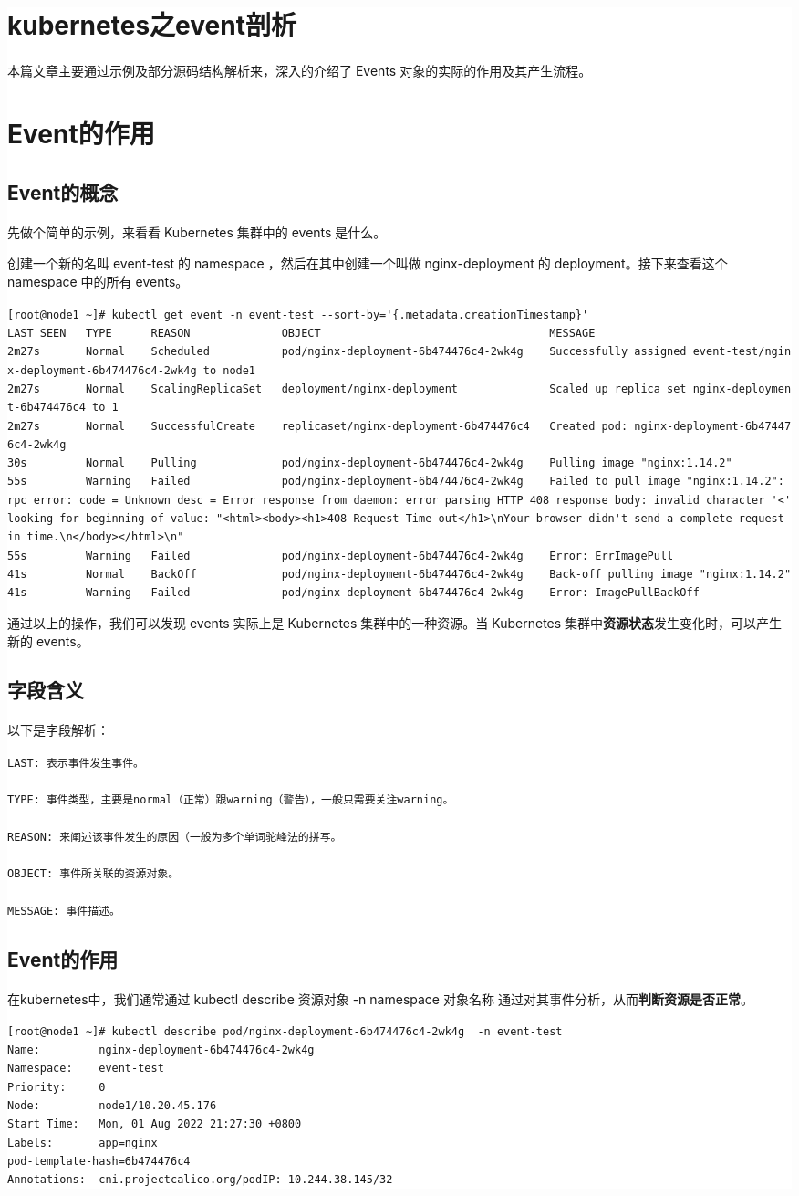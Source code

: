 # kubernetes之event剖析
本篇文章主要通过示例及部分源码结构解析来，深入的介绍了 Events 对象的实际的作用及其产生流程。


# Event的作用
## Event的概念
先做个简单的示例，来看看 Kubernetes 集群中的 events 是什么。

创建一个新的名叫 event-test 的 namespace ，然后在其中创建一个叫做 nginx-deployment 的 deployment。接下来查看这个 namespace 中的所有 events。
```
[root@node1 ~]# kubectl get event -n event-test --sort-by='{.metadata.creationTimestamp}'
LAST SEEN   TYPE      REASON              OBJECT                                   MESSAGE
2m27s       Normal    Scheduled           pod/nginx-deployment-6b474476c4-2wk4g    Successfully assigned event-test/nginx-deployment-6b474476c4-2wk4g to node1
2m27s       Normal    ScalingReplicaSet   deployment/nginx-deployment              Scaled up replica set nginx-deployment-6b474476c4 to 1
2m27s       Normal    SuccessfulCreate    replicaset/nginx-deployment-6b474476c4   Created pod: nginx-deployment-6b474476c4-2wk4g
30s         Normal    Pulling             pod/nginx-deployment-6b474476c4-2wk4g    Pulling image "nginx:1.14.2"
55s         Warning   Failed              pod/nginx-deployment-6b474476c4-2wk4g    Failed to pull image "nginx:1.14.2": rpc error: code = Unknown desc = Error response from daemon: error parsing HTTP 408 response body: invalid character '<' looking for beginning of value: "<html><body><h1>408 Request Time-out</h1>\nYour browser didn't send a complete request in time.\n</body></html>\n"
55s         Warning   Failed              pod/nginx-deployment-6b474476c4-2wk4g    Error: ErrImagePull
41s         Normal    BackOff             pod/nginx-deployment-6b474476c4-2wk4g    Back-off pulling image "nginx:1.14.2"
41s         Warning   Failed              pod/nginx-deployment-6b474476c4-2wk4g    Error: ImagePullBackOff
```
通过以上的操作，我们可以发现 events 实际上是 Kubernetes 集群中的一种资源。当 Kubernetes 集群中**资源状态**发生变化时，可以产生新的 events。

## 字段含义

以下是字段解析：
```
LAST: 表示事件发生事件。

TYPE: 事件类型，主要是normal（正常）跟warning（警告），一般只需要关注warning。

REASON: 来阐述该事件发生的原因（一般为多个单词驼峰法的拼写。

OBJECT: 事件所关联的资源对象。                           

MESSAGE: 事件描述。
```
## Event的作用
在kubernetes中，我们通常通过 kubectl describe 资源对象 -n namespace 对象名称 通过对其事件分析，从而**判断资源是否正常**。
```
[root@node1 ~]# kubectl describe pod/nginx-deployment-6b474476c4-2wk4g  -n event-test
Name:         nginx-deployment-6b474476c4-2wk4g
Namespace:    event-test
Priority:     0
Node:         node1/10.20.45.176
Start Time:   Mon, 01 Aug 2022 21:27:30 +0800
Labels:       app=nginx
pod-template-hash=6b474476c4
Annotations:  cni.projectcalico.org/podIP: 10.244.38.145/32
```